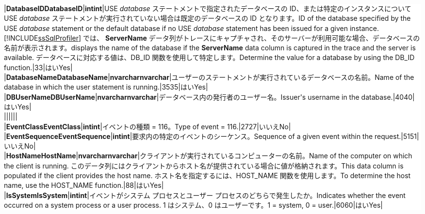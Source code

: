|<span data-ttu-id="79af6-128">**DatabaseID**</span><span class="sxs-lookup"><span data-stu-id="79af6-128">**DatabaseID**</span></span>|<span data-ttu-id="79af6-129">**int**</span><span class="sxs-lookup"><span data-stu-id="79af6-129">**int**</span></span>|<span data-ttu-id="79af6-130">USE *database* ステートメントで指定されたデータベースの ID、または特定のインスタンスについて USE *database* ステートメントが実行されていない場合は既定のデータベースの ID となります。</span><span class="sxs-lookup"><span data-stu-id="79af6-130">ID of the database specified by the USE *database* statement or the default database if no USE *database* statement has been issued for a given instance.</span></span> [!INCLUDE[ssSqlProfiler](../../includes/sssqlprofiler-md.md)] <span data-ttu-id="79af6-131">では、 **ServerName** データ列がトレースにキャプチャされ、そのサーバーが利用可能な場合、データベースの名前が表示されます。</span><span class="sxs-lookup"><span data-stu-id="79af6-131">displays the name of the database if the **ServerName** data column is captured in the trace and the server is available.</span></span> <span data-ttu-id="79af6-132">データベースに対応する値は、DB_ID 関数を使用して特定します。</span><span class="sxs-lookup"><span data-stu-id="79af6-132">Determine the value for a database by using the DB_ID function.</span></span>|<span data-ttu-id="79af6-133">3</span><span class="sxs-lookup"><span data-stu-id="79af6-133">3</span></span>|<span data-ttu-id="79af6-134">はい</span><span class="sxs-lookup"><span data-stu-id="79af6-134">Yes</span></span>|  
|<span data-ttu-id="79af6-135">**DatabaseName**</span><span class="sxs-lookup"><span data-stu-id="79af6-135">**DatabaseName**</span></span>|<span data-ttu-id="79af6-136">**nvarchar**</span><span class="sxs-lookup"><span data-stu-id="79af6-136">**nvarchar**</span></span>|<span data-ttu-id="79af6-137">ユーザーのステートメントが実行されているデータベースの名前。</span><span class="sxs-lookup"><span data-stu-id="79af6-137">Name of the database in which the user statement is running.</span></span>|<span data-ttu-id="79af6-138">35</span><span class="sxs-lookup"><span data-stu-id="79af6-138">35</span></span>|<span data-ttu-id="79af6-139">はい</span><span class="sxs-lookup"><span data-stu-id="79af6-139">Yes</span></span>|  
|<span data-ttu-id="79af6-140">**DBUserName**</span><span class="sxs-lookup"><span data-stu-id="79af6-140">**DBUserName**</span></span>|<span data-ttu-id="79af6-141">**nvarchar**</span><span class="sxs-lookup"><span data-stu-id="79af6-141">**nvarchar**</span></span>|<span data-ttu-id="79af6-142">データベース内の発行者のユーザー名。</span><span class="sxs-lookup"><span data-stu-id="79af6-142">Issuer's username in the database.</span></span>|<span data-ttu-id="79af6-143">40</span><span class="sxs-lookup"><span data-stu-id="79af6-143">40</span></span>|<span data-ttu-id="79af6-144">はい</span><span class="sxs-lookup"><span data-stu-id="79af6-144">Yes</span></span>|  
||||||  
|<span data-ttu-id="79af6-145">**EventClass**</span><span class="sxs-lookup"><span data-stu-id="79af6-145">**EventClass**</span></span>|<span data-ttu-id="79af6-146">**int**</span><span class="sxs-lookup"><span data-stu-id="79af6-146">**int**</span></span>|<span data-ttu-id="79af6-147">イベントの種類 = 116。</span><span class="sxs-lookup"><span data-stu-id="79af6-147">Type of event = 116.</span></span>|<span data-ttu-id="79af6-148">27</span><span class="sxs-lookup"><span data-stu-id="79af6-148">27</span></span>|<span data-ttu-id="79af6-149">いいえ</span><span class="sxs-lookup"><span data-stu-id="79af6-149">No</span></span>|  
|<span data-ttu-id="79af6-150">**EventSequence**</span><span class="sxs-lookup"><span data-stu-id="79af6-150">**EventSequence**</span></span>|<span data-ttu-id="79af6-151">**int**</span><span class="sxs-lookup"><span data-stu-id="79af6-151">**int**</span></span>|<span data-ttu-id="79af6-152">要求内の特定のイベントのシーケンス。</span><span class="sxs-lookup"><span data-stu-id="79af6-152">Sequence of a given event within the request.</span></span>|<span data-ttu-id="79af6-153">51</span><span class="sxs-lookup"><span data-stu-id="79af6-153">51</span></span>|<span data-ttu-id="79af6-154">いいえ</span><span class="sxs-lookup"><span data-stu-id="79af6-154">No</span></span>|  
|<span data-ttu-id="79af6-155">**HostName**</span><span class="sxs-lookup"><span data-stu-id="79af6-155">**HostName**</span></span>|<span data-ttu-id="79af6-156">**nvarchar**</span><span class="sxs-lookup"><span data-stu-id="79af6-156">**nvarchar**</span></span>|<span data-ttu-id="79af6-157">クライアントが実行されているコンピューターの名前。</span><span class="sxs-lookup"><span data-stu-id="79af6-157">Name of the computer on which the client is running.</span></span> <span data-ttu-id="79af6-158">このデータ列にはクライアントからホスト名が提供されている場合に値が格納されます。</span><span class="sxs-lookup"><span data-stu-id="79af6-158">This data column is populated if the client provides the host name.</span></span> <span data-ttu-id="79af6-159">ホスト名を指定するには、HOST_NAME 関数を使用します。</span><span class="sxs-lookup"><span data-stu-id="79af6-159">To determine the host name, use the HOST_NAME function.</span></span>|<span data-ttu-id="79af6-160">8</span><span class="sxs-lookup"><span data-stu-id="79af6-160">8</span></span>|<span data-ttu-id="79af6-161">はい</span><span class="sxs-lookup"><span data-stu-id="79af6-161">Yes</span></span>|  
|<span data-ttu-id="79af6-162">**IsSystem**</span><span class="sxs-lookup"><span data-stu-id="79af6-162">**IsSystem**</span></span>|<span data-ttu-id="79af6-163">**int**</span><span class="sxs-lookup"><span data-stu-id="79af6-163">**int**</span></span>|<span data-ttu-id="79af6-164">イベントがシステム プロセスとユーザー プロセスのどちらで発生したか。</span><span class="sxs-lookup"><span data-stu-id="79af6-164">Indicates whether the event occurred on a system process or a user process.</span></span> <span data-ttu-id="79af6-165">1 はシステム、0 はユーザーです。</span><span class="sxs-lookup"><span data-stu-id="79af6-165">1 = system, 0 = user.</span></span>|<span data-ttu-id="79af6-166">60</span><span class="sxs-lookup"><span data-stu-id="79af6-166">60</span></span>|<span data-ttu-id="79af6-167">はい</span><span class="sxs-lookup"><span data-stu-id="79af6-167">Yes</span></span>|  
